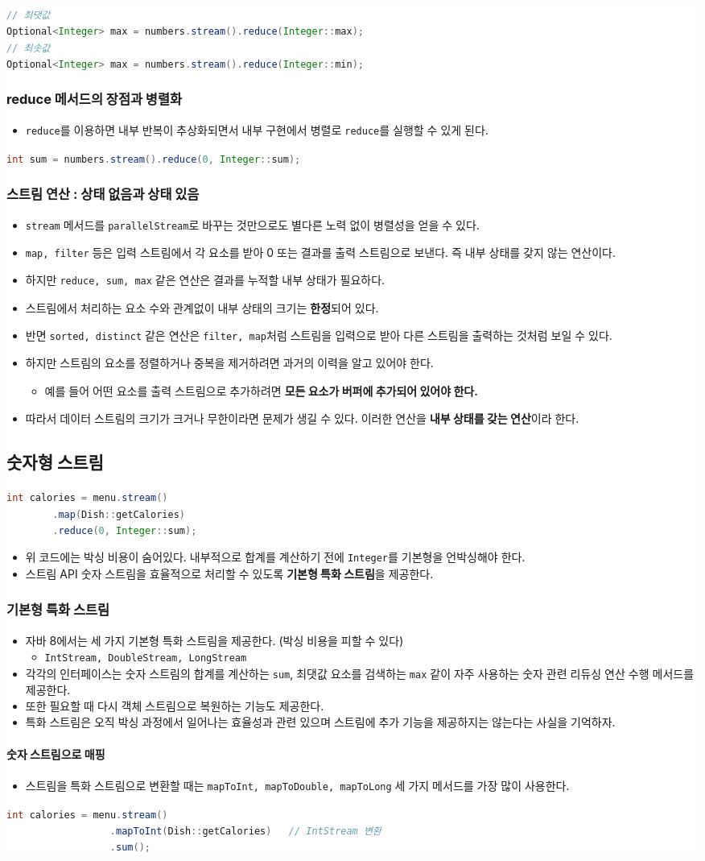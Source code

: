```java
// 최댓값
Optional<Integer> max = numbers.stream().reduce(Integer::max);
// 최솟값
Optional<Integer> max = numbers.stream().reduce(Integer::min);
```

### reduce 메서드의 장점과 병렬화

* `reduce`를 이용하면 내부 반복이 추상화되면서 내부 구현에서 병렬로 `reduce`를 실행할 수 있게 된다.

```java
int sum = numbers.stream().reduce(0, Integer::sum);
```

### 스트림 연산 : 상태 없음과 상태 있음

* `stream` 메서드를 `parallelStream`로 바꾸는 것만으로도 별다른 노력 없이 병렬성을 얻을 수 있다.
* `map, filter` 등은 입력 스트림에서 각 요소를 받아 0 또는 결과를 출력 스트림으로 보낸다. 즉 내부 상태를 갖지 않는 연산이다.

* 하지만 `reduce, sum, max` 같은 연산은 결과를 누적할 내부 상태가 필요하다.
* 스트림에서 처리하는 요소 수와 관계없이 내부 상태의 크기는 **한정**되어 있다.


* 반면 `sorted, distinct` 같은 연산은 `filter, map`처럼 스트림을 입력으로 받아 다른 스트림을 출력하는 것처럼 보일 수 있다.
* 하지만 스트림의 요소를 정렬하거나 중복을 제거하려면 과거의 이력을 알고 있어야 한다.
  * 예를 들어 어떤 요소를 출력 스트림으로 추가하려면 **모든 요소가 버퍼에 추가되어 있어야 한다.**
* 따라서 데이터 스트림의 크기가 크거나 무한이라면 문제가 생길 수 있다. 이러한 연산을 **내부 상태를 갖는 연산**이라 한다.

## 숫자형 스트림

```java
int calories = menu.stream()
        .map(Dish::getCalories)
        .reduce(0, Integer::sum);
```

* 위 코드에는 박싱 비용이 숨어있다. 내부적으로 합계를 계산하기 전에 `Integer`를 기본형을 언박싱해야 한다.
* 스트림 API 숫자 스트림을 효율적으로 처리할 수 있도록 **기본형 특화 스트림**을 제공한다.

### 기본형 특화 스트림

* 자바 8에서는 세 가지 기본형 특화 스트림을 제공한다. (박싱 비용을 피할 수 있다)
  * `IntStream, DoubleStream, LongStream`
* 각각의 인터페이스는 숫자 스트림의 합계를 계산하는 `sum`, 최댓값 요소를 검색하는 `max` 같이 자주 사용하는 숫자 관련 리듀싱 연산
 수행 메서드를 제공한다.
* 또한 필요할 때 다시 객체 스트림으로 복원하는 기능도 제공한다.
* 특화 스트림은 오직 박싱 과정에서 일어나는 효율성과 관련 있으며 스트림에 추가 기능을 제공하지는 않는다는 사실을 기억하자.

#### 숫자 스트림으로 매핑

* 스트림을 특화 스트림으로 변환할 때는 `mapToInt, mapToDouble, mapToLong` 세 가지 메서드를 가장 많이 사용한다.

```java
int calories = menu.stream()
                  .mapToInt(Dish::getCalories)   // IntStream 변환
                  .sum();
```
